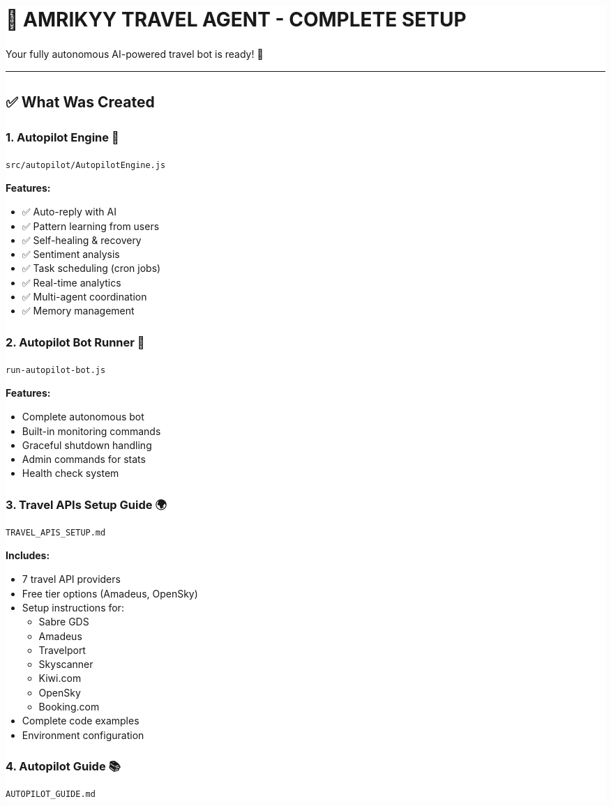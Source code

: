 # 🤖 AMRIKYY TRAVEL AGENT - COMPLETE SETUP

Your fully autonomous AI-powered travel bot is ready! 🚀

---

## ✅ What Was Created

### 1. **Autopilot Engine** 🤖
`src/autopilot/AutopilotEngine.js`

**Features:**
- ✅ Auto-reply with AI
- ✅ Pattern learning from users
- ✅ Self-healing & recovery
- ✅ Sentiment analysis
- ✅ Task scheduling (cron jobs)
- ✅ Real-time analytics
- ✅ Multi-agent coordination
- ✅ Memory management

### 2. **Autopilot Bot Runner** 🚀
`run-autopilot-bot.js`

**Features:**
- Complete autonomous bot
- Built-in monitoring commands
- Graceful shutdown handling
- Admin commands for stats
- Health check system

### 3. **Travel APIs Setup Guide** 🌍
`TRAVEL_APIS_SETUP.md`

**Includes:**
- 7 travel API providers
- Free tier options (Amadeus, OpenSky)
- Setup instructions for:
  - Sabre GDS
  - Amadeus
  - Travelport
  - Skyscanner
  - Kiwi.com
  - OpenSky
  - Booking.com
- Complete code examples
- Environment configuration

### 4. **Autopilot Guide** 📚
`AUTOPILOT_GUIDE.md`
